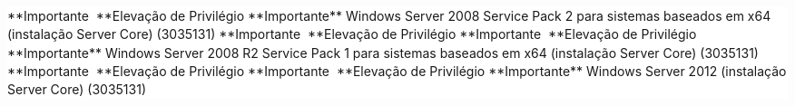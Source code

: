 </td>
<td style="border:1px solid black;">
**Importante   
**Elevação de Privilégio

</td>
<td style="border:1px solid black;">
**Importante**

</td>
</tr>
<tr>
<td style="border:1px solid black;">
Windows Server 2008 Service Pack 2 para sistemas baseados em x64 (instalação Server Core)  
(3035131)

</td>
<td style="border:1px solid black;">
**Importante   
**Elevação de Privilégio

</td>
<td style="border:1px solid black;">
**Importante   
**Elevação de Privilégio

</td>
<td style="border:1px solid black;">
**Importante**

</td>
</tr>
<tr>
<td style="border:1px solid black;">
Windows Server 2008 R2 Service Pack 1 para sistemas baseados em x64 (instalação Server Core)  
(3035131)

</td>
<td style="border:1px solid black;">
**Importante   
**Elevação de Privilégio

</td>
<td style="border:1px solid black;">
**Importante   
**Elevação de Privilégio

</td>
<td style="border:1px solid black;">
**Importante**

</td>
</tr>
<tr>
<td style="border:1px solid black;">
Windows Server 2012 (instalação Server Core)  
(3035131)
